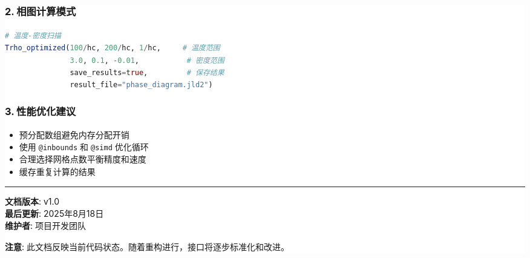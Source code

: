 ### 2. 相图计算模式

```julia
# 温度-密度扫描
Trho_optimized(100/hc, 200/hc, 1/hc,     # 温度范围
               3.0, 0.1, -0.01,           # 密度范围
               save_results=true,         # 保存结果
               result_file="phase_diagram.jld2")
```

### 3. 性能优化建议

- 预分配数组避免内存分配开销
- 使用 `@inbounds` 和 `@simd` 优化循环
- 合理选择网格点数平衡精度和速度
- 缓存重复计算的结果

---

**文档版本**: v1.0  
**最后更新**: 2025年8月18日  
**维护者**: 项目开发团队

**注意**: 此文档反映当前代码状态。随着重构进行，接口将逐步标准化和改进。
